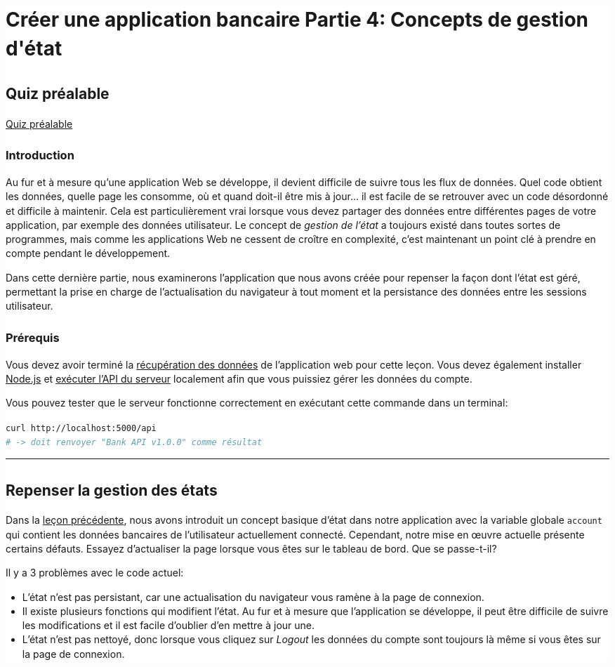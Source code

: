 # Créer une application bancaire Partie 4: Concepts de gestion d'état

## Quiz préalable

[Quiz préalable](https://ashy-river-0debb7803.1.azurestaticapps.net/quiz/47?loc=fr)

### Introduction

Au fur et à mesure qu’une application Web se développe, il devient difficile de suivre tous les flux de données. Quel code obtient les données, quelle page les consomme, où et quand doit-il être mis à jour... il est facile de se retrouver avec un code désordonné et difficile à maintenir. Cela est particulièrement vrai lorsque vous devez partager des données entre différentes pages de votre application, par exemple des données utilisateur. Le concept de *gestion de l’état* a toujours existé dans toutes sortes de programmes, mais comme les applications Web ne cessent de croître en complexité, c’est maintenant un point clé à prendre en compte pendant le développement.

Dans cette dernière partie, nous examinerons l’application que nous avons créée pour repenser la façon dont l’état est géré, permettant la prise en charge de l’actualisation du navigateur à tout moment et la persistance des données entre les sessions utilisateur.

### Prérequis

Vous devez avoir terminé la [récupération des données](../../3-data/translations/README.fr.md) de l’application web pour cette leçon. Vous devez également installer [Node.js](https://nodejs.org) et [exécuter l’API du serveur](../../api/translations/README.fr.md) localement afin que vous puissiez gérer les données du compte.

Vous pouvez tester que le serveur fonctionne correctement en exécutant cette commande dans un terminal:

```sh
curl http://localhost:5000/api
# -> doit renvoyer "Bank API v1.0.0" comme résultat
```

---

## Repenser la gestion des états

Dans la [leçon précédente](../../3-data/translations/README.fr.md), nous avons introduit un concept basique d’état dans notre application avec la variable globale `account` qui contient les données bancaires de l’utilisateur actuellement connecté. Cependant, notre mise en œuvre actuelle présente certains défauts. Essayez d’actualiser la page lorsque vous êtes sur le tableau de bord. Que se passe-t-il?

Il y a 3 problèmes avec le code actuel:

- L’état n’est pas persistant, car une actualisation du navigateur vous ramène à la page de connexion.
- Il existe plusieurs fonctions qui modifient l’état. Au fur et à mesure que l’application se développe, il peut être difficile de suivre les modifications et il est facile d’oublier d’en mettre à jour une.
- L’état n’est pas nettoyé, donc lorsque vous cliquez sur *Logout* les données du compte sont toujours là même si vous êtes sur la page de connexion.
